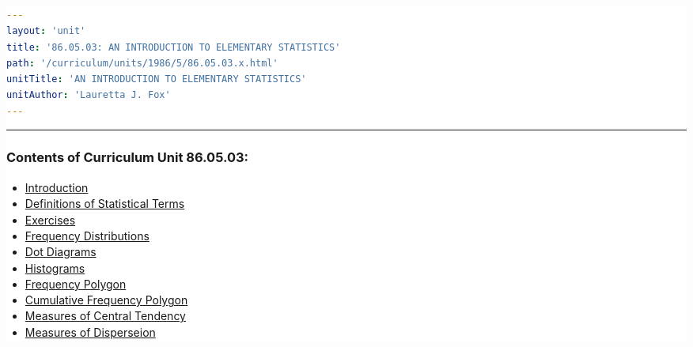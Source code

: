 ```yaml
---
layout: 'unit'
title: '86.05.03: AN INTRODUCTION TO ELEMENTARY STATISTICS'
path: '/curriculum/units/1986/5/86.05.03.x.html'
unitTitle: 'AN INTRODUCTION TO ELEMENTARY STATISTICS'
unitAuthor: 'Lauretta J. Fox'
---
```


<body>
<hr/>
 <h3>
  Contents of Curriculum Unit 86.05.03:
 </h3>
 <ul>
  <a href="#a">
   <li>
    Introduction
   </li>
  </a>
  <a href="#b">
   <li>
    Definitions of Statistical Terms
   </li>
  </a>
  <a href="#c">
   <li>
    Exercises
   </li>
  </a>
  <a href="#d">
   <li>
    Frequency Distributions
   </li>
  </a>
  <a href="#e">
   <li>
    Dot Diagrams
   </li>
  </a>
  <a href="#f">
   <li>
    Histograms
   </li>
  </a>
  <a href="#g">
   <li>
    Frequency Polygon
   </li>
  </a>
  <a href="#h">
   <li>
    Cumulative Frequency Polygon
   </li>
  </a>
  <a href="#i">
   <li>
    Measures of Central Tendency
   </li>
  </a>
  <a href="#j">
   <li>
    Measures of Disperseion